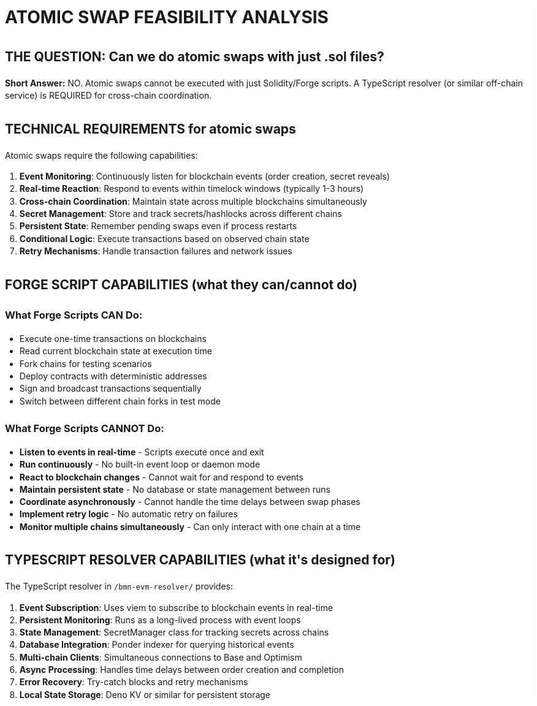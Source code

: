 # ATOMIC SWAP FEASIBILITY ANALYSIS

## THE QUESTION: Can we do atomic swaps with just .sol files?

**Short Answer:** NO. Atomic swaps cannot be executed with just Solidity/Forge scripts. A TypeScript resolver (or similar off-chain service) is REQUIRED for cross-chain coordination.

## TECHNICAL REQUIREMENTS for atomic swaps

Atomic swaps require the following capabilities:

1. **Event Monitoring**: Continuously listen for blockchain events (order creation, secret reveals)
2. **Real-time Reaction**: Respond to events within timelock windows (typically 1-3 hours)
3. **Cross-chain Coordination**: Maintain state across multiple blockchains simultaneously
4. **Secret Management**: Store and track secrets/hashlocks across different chains
5. **Persistent State**: Remember pending swaps even if process restarts
6. **Conditional Logic**: Execute transactions based on observed chain state
7. **Retry Mechanisms**: Handle transaction failures and network issues

## FORGE SCRIPT CAPABILITIES (what they can/cannot do)

### What Forge Scripts CAN Do:
- Execute one-time transactions on blockchains
- Read current blockchain state at execution time
- Fork chains for testing scenarios
- Deploy contracts with deterministic addresses
- Sign and broadcast transactions sequentially
- Switch between different chain forks in test mode

### What Forge Scripts CANNOT Do:
- **Listen to events in real-time** - Scripts execute once and exit
- **Run continuously** - No built-in event loop or daemon mode
- **React to blockchain changes** - Cannot wait for and respond to events
- **Maintain persistent state** - No database or state management between runs
- **Coordinate asynchronously** - Cannot handle the time delays between swap phases
- **Implement retry logic** - No automatic retry on failures
- **Monitor multiple chains simultaneously** - Can only interact with one chain at a time

## TYPESCRIPT RESOLVER CAPABILITIES (what it's designed for)

The TypeScript resolver in `/bmn-evm-resolver/` provides:

1. **Event Subscription**: Uses viem to subscribe to blockchain events in real-time
2. **Persistent Monitoring**: Runs as a long-lived process with event loops
3. **State Management**: SecretManager class for tracking secrets across chains
4. **Database Integration**: Ponder indexer for querying historical events
5. **Multi-chain Clients**: Simultaneous connections to Base and Optimism
6. **Async Processing**: Handles time delays between order creation and completion
7. **Error Recovery**: Try-catch blocks and retry mechanisms
8. **Local State Storage**: Deno KV or similar for persistent storage
